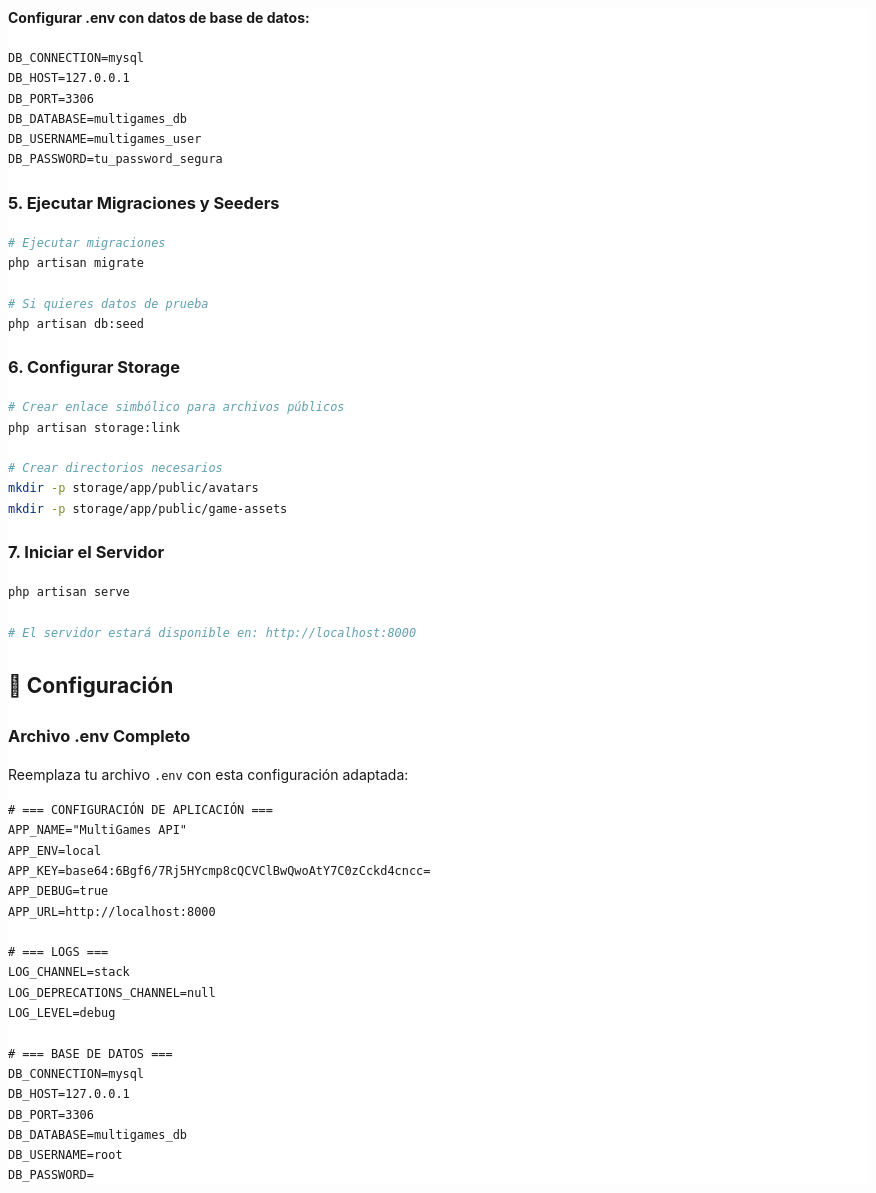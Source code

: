 #### Configurar .env con datos de base de datos:

```env
DB_CONNECTION=mysql
DB_HOST=127.0.0.1
DB_PORT=3306
DB_DATABASE=multigames_db
DB_USERNAME=multigames_user
DB_PASSWORD=tu_password_segura
```

### 5. Ejecutar Migraciones y Seeders

```bash
# Ejecutar migraciones
php artisan migrate

# Si quieres datos de prueba
php artisan db:seed
```

### 6. Configurar Storage

```bash
# Crear enlace simbólico para archivos públicos
php artisan storage:link

# Crear directorios necesarios
mkdir -p storage/app/public/avatars
mkdir -p storage/app/public/game-assets
```

### 7. Iniciar el Servidor

```bash
php artisan serve

# El servidor estará disponible en: http://localhost:8000
```

## 🔧 Configuración

### Archivo .env Completo

Reemplaza tu archivo `.env` con esta configuración adaptada:

```env
# === CONFIGURACIÓN DE APLICACIÓN ===
APP_NAME="MultiGames API"
APP_ENV=local
APP_KEY=base64:6Bgf6/7Rj5HYcmp8cQCVClBwQwoAtY7C0zCckd4cncc=
APP_DEBUG=true
APP_URL=http://localhost:8000

# === LOGS ===
LOG_CHANNEL=stack
LOG_DEPRECATIONS_CHANNEL=null
LOG_LEVEL=debug

# === BASE DE DATOS ===
DB_CONNECTION=mysql
DB_HOST=127.0.0.1
DB_PORT=3306
DB_DATABASE=multigames_db
DB_USERNAME=root
DB_PASSWORD=
```